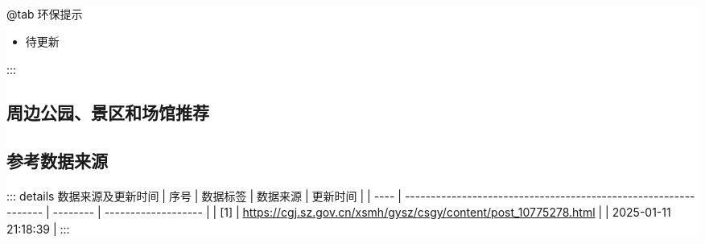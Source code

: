 @tab 环保提示
- 待更新

:::

## 周边公园、景区和场馆推荐

<CardGrid>
  <ImageCard
        image="https://cgj.sz.gov.cn/img/4/4005/4005960/10775283.jpg"
        title="笔架山公园"
        description="深圳笔架山公园位于市中心北侧，南靠笋岗路，西临皇岗路，北邻北环路，占地149公顷。因园内三座山峰东西鼎立，形同笔架而得名。笔架山公园于1989年筹建，1999年10月正式对市民开放，于2008年评定为深圳市五星级公园。"
        href="/ComprehensivePark/Bijiashan-Park/"
        author="待更新"
        date="2025/01/02"
      />
      <ImageCard
        image="https://cgj.sz.gov.cn/img/4/4005/4005960/10775283.jpg"
        title="笔架山公园"
        description="深圳笔架山公园位于市中心北侧，南靠笋岗路，西临皇岗路，北邻北环路，占地149公顷。因园内三座山峰东西鼎立，形同笔架而得名。笔架山公园于1989年筹建，1999年10月正式对市民开放，于2008年评定为深圳市五星级公园。"
        href="/ComprehensivePark/Bijiashan-Park/"
        author="待更新"
        date="2025/01/02"
      />
    </CardGrid>


## 参考数据来源

::: details 数据来源及更新时间
| 序号 | 数据标签                                                        | 数据来源 | 更新时间            |
| ---- | --------------------------------------------------------------- | -------- | ------------------- |
| [1]  | https://cgj.sz.gov.cn/xsmh/gysz/csgy/content/post_10775278.html |          | 2025-01-11 21:18:39 |
:::

